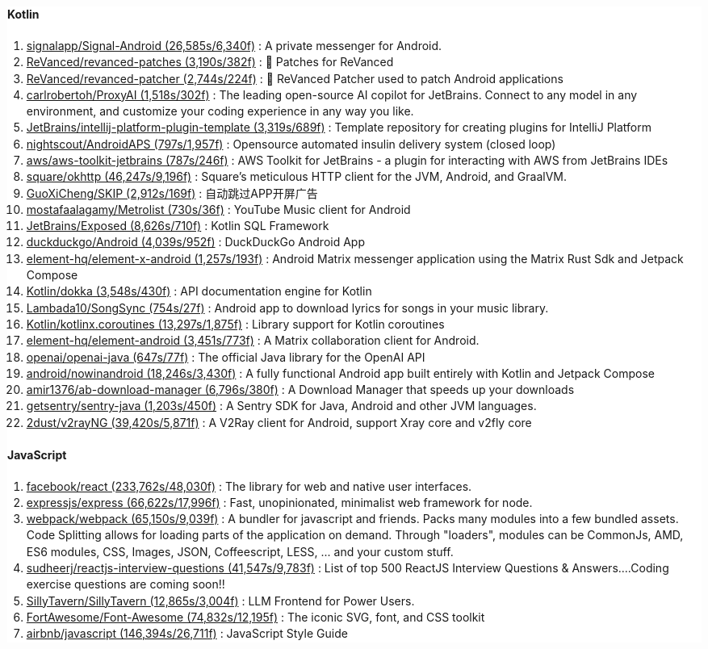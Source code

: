 #### Kotlin
1. [signalapp/Signal-Android (26,585s/6,340f)](https://github.com/signalapp/Signal-Android) : A private messenger for Android.
2. [ReVanced/revanced-patches (3,190s/382f)](https://github.com/ReVanced/revanced-patches) : 🧩 Patches for ReVanced
3. [ReVanced/revanced-patcher (2,744s/224f)](https://github.com/ReVanced/revanced-patcher) : 💉 ReVanced Patcher used to patch Android applications
4. [carlrobertoh/ProxyAI (1,518s/302f)](https://github.com/carlrobertoh/ProxyAI) : The leading open-source AI copilot for JetBrains. Connect to any model in any environment, and customize your coding experience in any way you like.
5. [JetBrains/intellij-platform-plugin-template (3,319s/689f)](https://github.com/JetBrains/intellij-platform-plugin-template) : Template repository for creating plugins for IntelliJ Platform
6. [nightscout/AndroidAPS (797s/1,957f)](https://github.com/nightscout/AndroidAPS) : Opensource automated insulin delivery system (closed loop)
7. [aws/aws-toolkit-jetbrains (787s/246f)](https://github.com/aws/aws-toolkit-jetbrains) : AWS Toolkit for JetBrains - a plugin for interacting with AWS from JetBrains IDEs
8. [square/okhttp (46,247s/9,196f)](https://github.com/square/okhttp) : Square’s meticulous HTTP client for the JVM, Android, and GraalVM.
9. [GuoXiCheng/SKIP (2,912s/169f)](https://github.com/GuoXiCheng/SKIP) : 自动跳过APP开屏广告
10. [mostafaalagamy/Metrolist (730s/36f)](https://github.com/mostafaalagamy/Metrolist) : YouTube Music client for Android
11. [JetBrains/Exposed (8,626s/710f)](https://github.com/JetBrains/Exposed) : Kotlin SQL Framework
12. [duckduckgo/Android (4,039s/952f)](https://github.com/duckduckgo/Android) : DuckDuckGo Android App
13. [element-hq/element-x-android (1,257s/193f)](https://github.com/element-hq/element-x-android) : Android Matrix messenger application using the Matrix Rust Sdk and Jetpack Compose
14. [Kotlin/dokka (3,548s/430f)](https://github.com/Kotlin/dokka) : API documentation engine for Kotlin
15. [Lambada10/SongSync (754s/27f)](https://github.com/Lambada10/SongSync) : Android app to download lyrics for songs in your music library.
16. [Kotlin/kotlinx.coroutines (13,297s/1,875f)](https://github.com/Kotlin/kotlinx.coroutines) : Library support for Kotlin coroutines
17. [element-hq/element-android (3,451s/773f)](https://github.com/element-hq/element-android) : A Matrix collaboration client for Android.
18. [openai/openai-java (647s/77f)](https://github.com/openai/openai-java) : The official Java library for the OpenAI API
19. [android/nowinandroid (18,246s/3,430f)](https://github.com/android/nowinandroid) : A fully functional Android app built entirely with Kotlin and Jetpack Compose
20. [amir1376/ab-download-manager (6,796s/380f)](https://github.com/amir1376/ab-download-manager) : A Download Manager that speeds up your downloads
21. [getsentry/sentry-java (1,203s/450f)](https://github.com/getsentry/sentry-java) : A Sentry SDK for Java, Android and other JVM languages.
22. [2dust/v2rayNG (39,420s/5,871f)](https://github.com/2dust/v2rayNG) : A V2Ray client for Android, support Xray core and v2fly core

#### JavaScript
1. [facebook/react (233,762s/48,030f)](https://github.com/facebook/react) : The library for web and native user interfaces.
2. [expressjs/express (66,622s/17,996f)](https://github.com/expressjs/express) : Fast, unopinionated, minimalist web framework for node.
3. [webpack/webpack (65,150s/9,039f)](https://github.com/webpack/webpack) : A bundler for javascript and friends. Packs many modules into a few bundled assets. Code Splitting allows for loading parts of the application on demand. Through "loaders", modules can be CommonJs, AMD, ES6 modules, CSS, Images, JSON, Coffeescript, LESS, ... and your custom stuff.
4. [sudheerj/reactjs-interview-questions (41,547s/9,783f)](https://github.com/sudheerj/reactjs-interview-questions) : List of top 500 ReactJS Interview Questions & Answers....Coding exercise questions are coming soon!!
5. [SillyTavern/SillyTavern (12,865s/3,004f)](https://github.com/SillyTavern/SillyTavern) : LLM Frontend for Power Users.
6. [FortAwesome/Font-Awesome (74,832s/12,195f)](https://github.com/FortAwesome/Font-Awesome) : The iconic SVG, font, and CSS toolkit
7. [airbnb/javascript (146,394s/26,711f)](https://github.com/airbnb/javascript) : JavaScript Style Guide